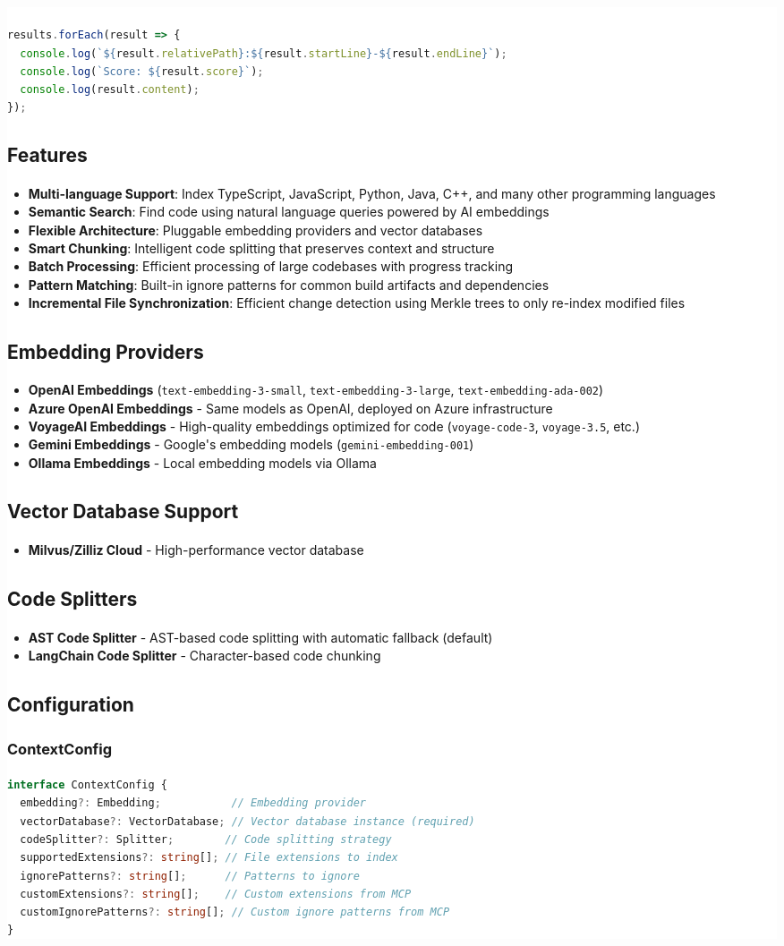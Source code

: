 ```typescript

results.forEach(result => {
  console.log(`${result.relativePath}:${result.startLine}-${result.endLine}`);
  console.log(`Score: ${result.score}`);
  console.log(result.content);
});
```

## Features

- **Multi-language Support**: Index TypeScript, JavaScript, Python, Java, C++, and many other programming languages
- **Semantic Search**: Find code using natural language queries powered by AI embeddings
- **Flexible Architecture**: Pluggable embedding providers and vector databases
- **Smart Chunking**: Intelligent code splitting that preserves context and structure
- **Batch Processing**: Efficient processing of large codebases with progress tracking
- **Pattern Matching**: Built-in ignore patterns for common build artifacts and dependencies
- **Incremental File Synchronization**: Efficient change detection using Merkle trees to only re-index modified files

## Embedding Providers

- **OpenAI Embeddings** (`text-embedding-3-small`, `text-embedding-3-large`, `text-embedding-ada-002`)
- **Azure OpenAI Embeddings** - Same models as OpenAI, deployed on Azure infrastructure
- **VoyageAI Embeddings** - High-quality embeddings optimized for code (`voyage-code-3`, `voyage-3.5`, etc.)
- **Gemini Embeddings** - Google's embedding models (`gemini-embedding-001`)
- **Ollama Embeddings** - Local embedding models via Ollama

## Vector Database Support

- **Milvus/Zilliz Cloud** - High-performance vector database

## Code Splitters

- **AST Code Splitter** - AST-based code splitting with automatic fallback (default)
- **LangChain Code Splitter** - Character-based code chunking

## Configuration

### ContextConfig

```typescript
interface ContextConfig {
  embedding?: Embedding;           // Embedding provider
  vectorDatabase?: VectorDatabase; // Vector database instance (required)
  codeSplitter?: Splitter;        // Code splitting strategy
  supportedExtensions?: string[]; // File extensions to index
  ignorePatterns?: string[];      // Patterns to ignore
  customExtensions?: string[];    // Custom extensions from MCP
  customIgnorePatterns?: string[]; // Custom ignore patterns from MCP
}
```
